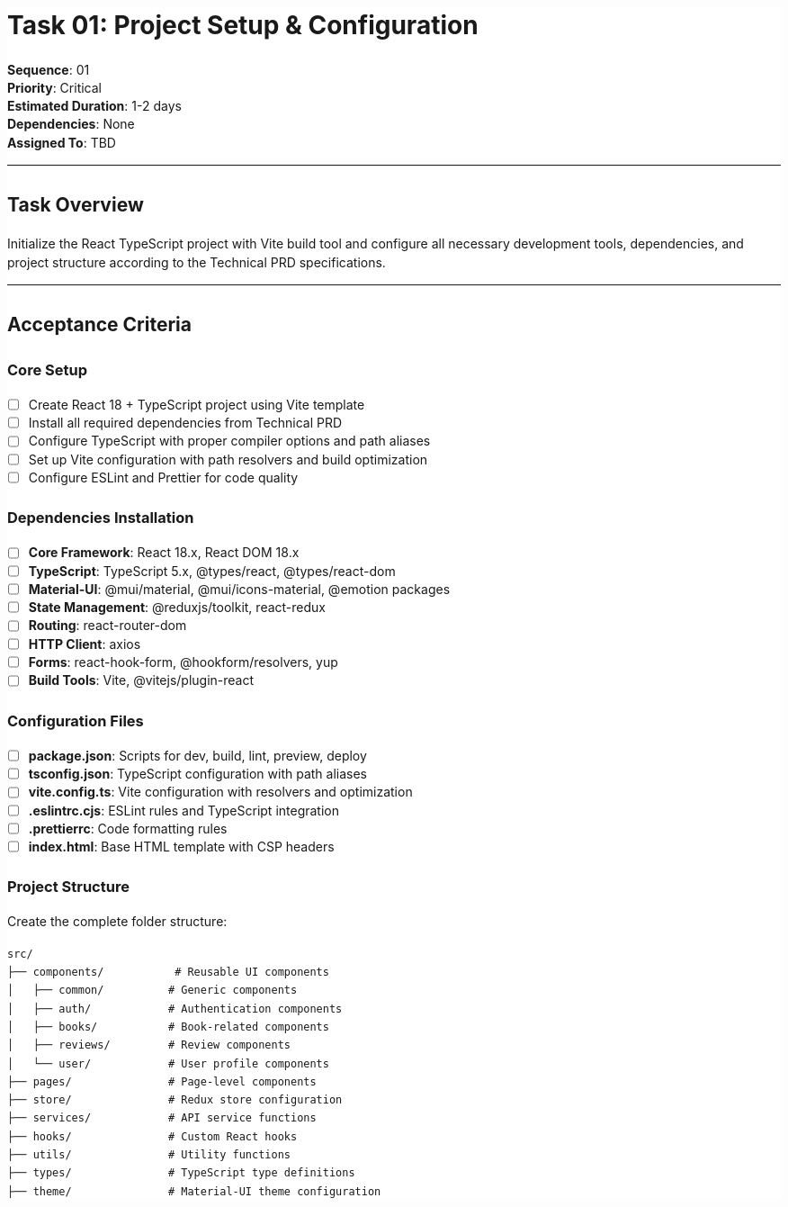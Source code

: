 # Task 01: Project Setup & Configuration

**Sequence**: 01  
**Priority**: Critical  
**Estimated Duration**: 1-2 days  
**Dependencies**: None  
**Assigned To**: TBD  

---

## Task Overview

Initialize the React TypeScript project with Vite build tool and configure all necessary development tools, dependencies, and project structure according to the Technical PRD specifications.

---

## Acceptance Criteria

### Core Setup
- [ ] Create React 18 + TypeScript project using Vite template
- [ ] Install all required dependencies from Technical PRD
- [ ] Configure TypeScript with proper compiler options and path aliases
- [ ] Set up Vite configuration with path resolvers and build optimization
- [ ] Configure ESLint and Prettier for code quality

### Dependencies Installation
- [ ] **Core Framework**: React 18.x, React DOM 18.x
- [ ] **TypeScript**: TypeScript 5.x, @types/react, @types/react-dom
- [ ] **Material-UI**: @mui/material, @mui/icons-material, @emotion packages
- [ ] **State Management**: @reduxjs/toolkit, react-redux
- [ ] **Routing**: react-router-dom
- [ ] **HTTP Client**: axios
- [ ] **Forms**: react-hook-form, @hookform/resolvers, yup
- [ ] **Build Tools**: Vite, @vitejs/plugin-react

### Configuration Files
- [ ] **package.json**: Scripts for dev, build, lint, preview, deploy
- [ ] **tsconfig.json**: TypeScript configuration with path aliases
- [ ] **vite.config.ts**: Vite configuration with resolvers and optimization
- [ ] **.eslintrc.cjs**: ESLint rules and TypeScript integration
- [ ] **.prettierrc**: Code formatting rules
- [ ] **index.html**: Base HTML template with CSP headers

### Project Structure
Create the complete folder structure:
```
src/
├── components/           # Reusable UI components
│   ├── common/          # Generic components
│   ├── auth/            # Authentication components
│   ├── books/           # Book-related components
│   ├── reviews/         # Review components
│   └── user/            # User profile components
├── pages/               # Page-level components
├── store/               # Redux store configuration
├── services/            # API service functions
├── hooks/               # Custom React hooks
├── utils/               # Utility functions
├── types/               # TypeScript type definitions
├── theme/               # Material-UI theme configuration
```